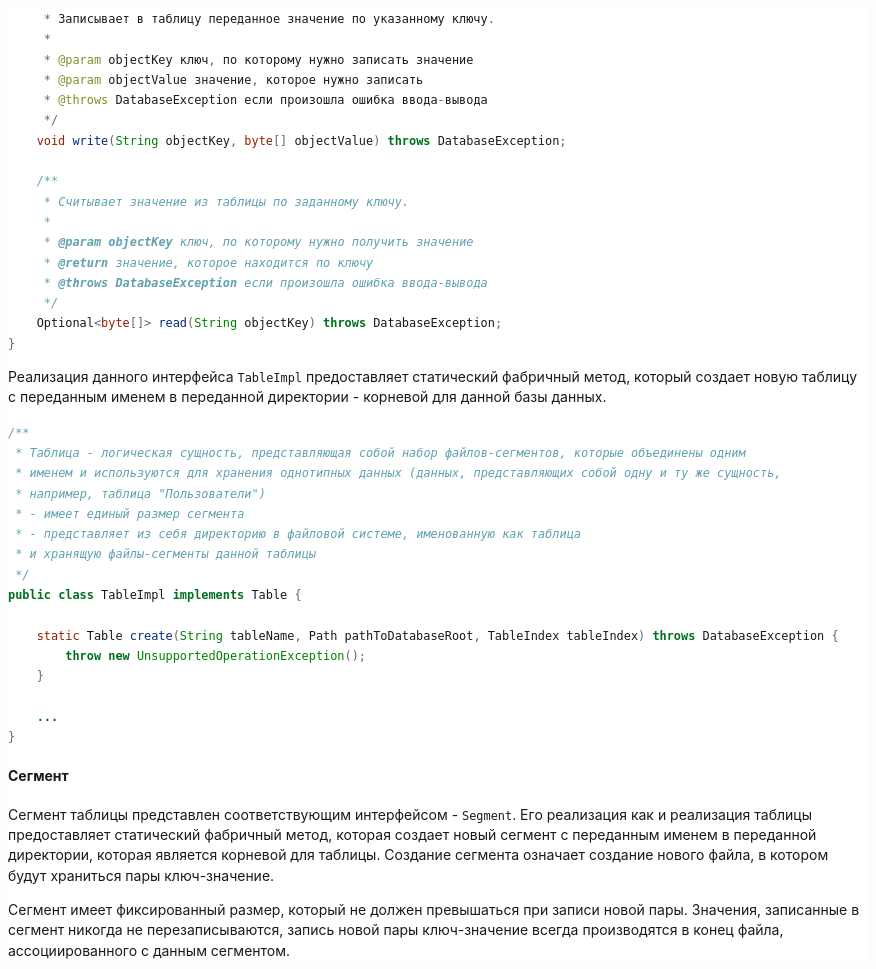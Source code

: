 ```java
     * Записывает в таблицу переданное значение по указанному ключу.
     *
     * @param objectKey ключ, по которому нужно записать значение
     * @param objectValue значение, которое нужно записать
     * @throws DatabaseException если произошла ошибка ввода-вывода
     */
    void write(String objectKey, byte[] objectValue) throws DatabaseException;

    /**
     * Считывает значение из таблицы по заданному ключу.
     *
     * @param objectKey ключ, по которому нужно получить значение
     * @return значение, которое находится по ключу
     * @throws DatabaseException если произошла ошибка ввода-вывода
     */
    Optional<byte[]> read(String objectKey) throws DatabaseException;
}
```

Реализация данного интерфейса `TableImpl` предоставляет статический фабричный метод, который создает новую таблицу с переданным именем в переданной директории - корневой для данной базы данных.

```java
/**
 * Таблица - логическая сущность, представляющая собой набор файлов-сегментов, которые объединены одним
 * именем и используются для хранения однотипных данных (данных, представляющих собой одну и ту же сущность,
 * например, таблица "Пользователи")
 * - имеет единый размер сегмента
 * - представляет из себя директорию в файловой системе, именованную как таблица
 * и хранящую файлы-сегменты данной таблицы
 */
public class TableImpl implements Table {

    static Table create(String tableName, Path pathToDatabaseRoot, TableIndex tableIndex) throws DatabaseException {
        throw new UnsupportedOperationException();
    }

    ...
}
```

#### Сегмент

Сегмент таблицы представлен соответствующим интерфейсом - `Segment`. Его реализация как и реализация таблицы предоставляет статический фабричный метод, которая создает новый сегмент с переданным именем в переданной директории, которая является корневой для таблицы. Создание сегмента означает создание нового файла, в котором будут храниться пары ключ-значение.

Сегмент имеет фиксированный размер, который не должен превышаться при записи новой пары. Значения, записанные в сегмент никогда не перезаписываются, запись новой пары ключ-значение всегда производятся в конец файла, ассоциированного с данным сегментом.

